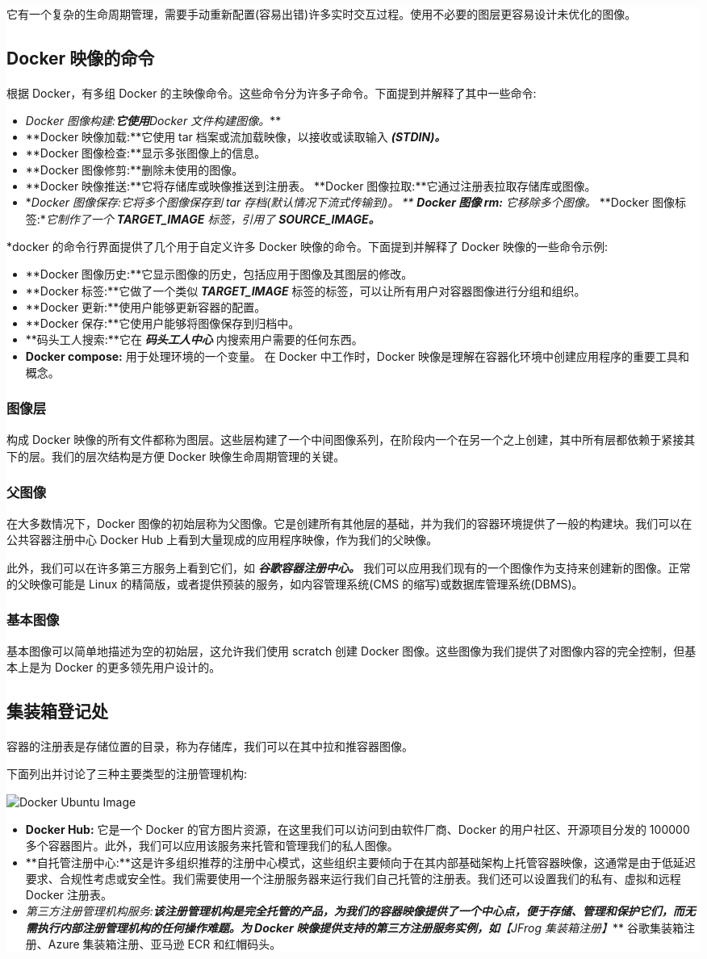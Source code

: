 它有一个复杂的生命周期管理，需要手动重新配置(容易出错)许多实时交互过程。使用不必要的图层更容易设计未优化的图像。

## Docker 映像的命令

根据 Docker，有多组 Docker 的主映像命令。这些命令分为许多子命令。下面提到并解释了其中一些命令:

*   **Docker 图像构建:**它使用***Docker 文件构建图像。***
*   **Docker 映像加载:**它使用 tar 档案或流加载映像，以接收或读取输入 ***(STDIN)。***
*   **Docker 图像检查:**显示多张图像上的信息。
*   **Docker 图像修剪:**删除未使用的图像。
*   **Docker 映像推送:**它将存储库或映像推送到注册表。
    **Docker 图像拉取:**它通过注册表拉取存储库或图像。
*   **Docker 图像保存:**它将多个图像保存到 tar 存档(默认情况下流式传输到*)。*
**   **Docker 图像 rm:** 它移除多个图像。*   **Docker 图像标签:**它制作了一个 ***TARGET_IMAGE*** 标签，引用了 ***SOURCE_IMAGE。****

 *docker 的命令行界面提供了几个用于自定义许多 Docker 映像的命令。下面提到并解释了 Docker 映像的一些命令示例:

*   **Docker 图像历史:**它显示图像的历史，包括应用于图像及其图层的修改。
*   **Docker 标签:**它做了一个类似 ***TARGET_IMAGE*** 标签的标签，可以让所有用户对容器图像进行分组和组织。
*   **Docker 更新:**使用户能够更新容器的配置。
*   **Docker 保存:**它使用户能够将图像保存到归档中。
*   **码头工人搜索:**它在 ***码头工人中心*** 内搜索用户需要的任何东西。
*   **Docker compose:** 用于处理环境的一个变量。
    在 Docker 中工作时，Docker 映像是理解在容器化环境中创建应用程序的重要工具和概念。

### 图像层

构成 Docker 映像的所有文件都称为图层。这些层构建了一个中间图像系列，在阶段内一个在另一个之上创建，其中所有层都依赖于紧接其下的层。我们的层次结构是方便 Docker 映像生命周期管理的关键。

### 父图像

在大多数情况下，Docker 图像的初始层称为父图像。它是创建所有其他层的基础，并为我们的容器环境提供了一般的构建块。我们可以在公共容器注册中心 Docker Hub 上看到大量现成的应用程序映像，作为我们的父映像。

此外，我们可以在许多第三方服务上看到它们，如 ***谷歌容器注册中心。*** 我们可以应用我们现有的一个图像作为支持来创建新的图像。正常的父映像可能是 Linux 的精简版，或者提供预装的服务，如内容管理系统(CMS 的缩写)或数据库管理系统(DBMS)。

### 基本图像

基本图像可以简单地描述为空的初始层，这允许我们使用 scratch 创建 Docker 图像。这些图像为我们提供了对图像内容的完全控制，但基本上是为 Docker 的更多领先用户设计的。

## 集装箱登记处

容器的注册表是存储位置的目录，称为存储库，我们可以在其中拉和推容器图像。

下面列出并讨论了三种主要类型的注册管理机构:

![Docker Ubuntu Image](../Images/8745f18fb9941c8257d197fb65db842a.png)

*   **Docker Hub:** 它是一个 Docker 的官方图片资源，在这里我们可以访问到由软件厂商、Docker 的用户社区、开源项目分发的 100000 多个容器图片。此外，我们可以应用该服务来托管和管理我们的私人图像。
*   **自托管注册中心:**这是许多组织推荐的注册中心模式，这些组织主要倾向于在其内部基础架构上托管容器映像，这通常是由于低延迟要求、合规性考虑或安全性。我们需要使用一个注册服务器来运行我们自己托管的注册表。我们还可以设置我们的私有、虚拟和远程 Docker 注册表。
*   **第三方注册管理机构服务:**该注册管理机构是完全托管的产品，为我们的容器映像提供了一个中心点，便于存储、管理和保护它们，而无需执行内部注册管理机构的任何操作难题。为 Docker 映像提供支持的第三方注册服务实例，如***【JFrog 集装箱注册】*** 谷歌集装箱注册、Azure 集装箱注册、亚马逊 ECR 和红帽码头。
